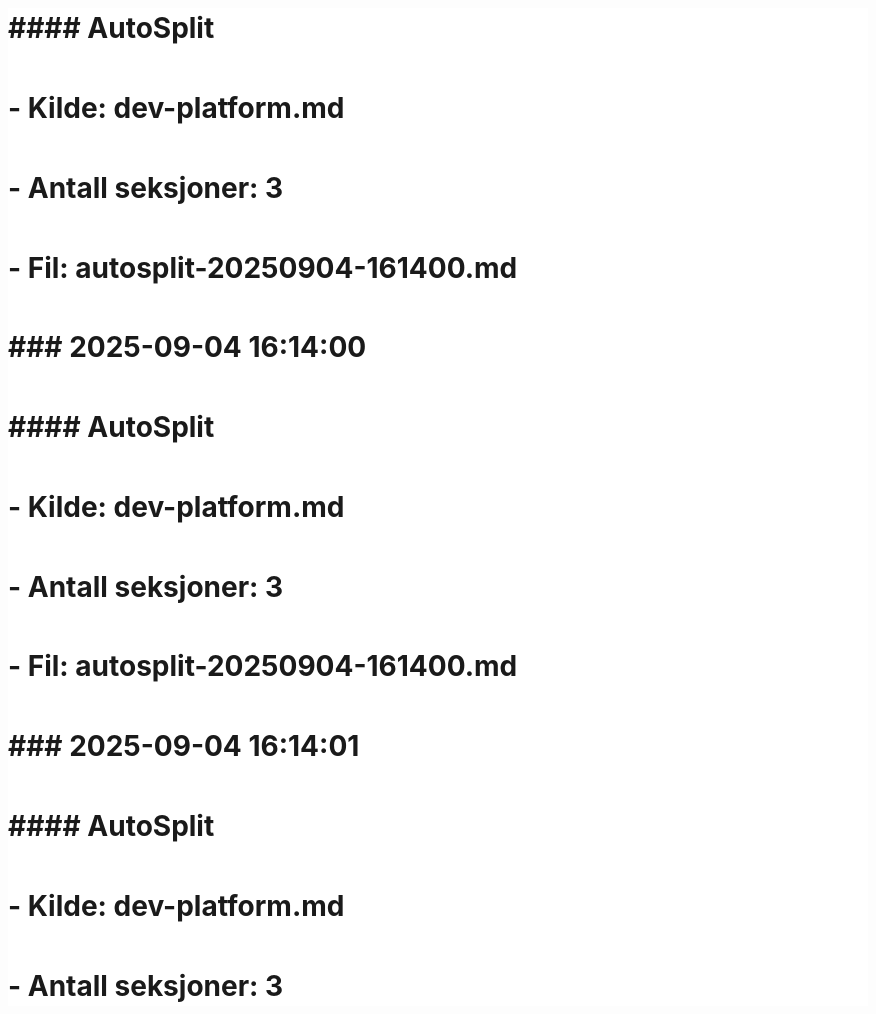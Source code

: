 # \#### AutoSplit

# \- Kilde: dev-platform.md

# \- Antall seksjoner: 3

# \- Fil: autosplit-20250904-161400.md

#

#

#

#

# \### 2025-09-04 16:14:00

# \#### AutoSplit

# \- Kilde: dev-platform.md

# \- Antall seksjoner: 3

# \- Fil: autosplit-20250904-161400.md

#

#

#

#

# \### 2025-09-04 16:14:01

# \#### AutoSplit

# \- Kilde: dev-platform.md

# \- Antall seksjoner: 3
